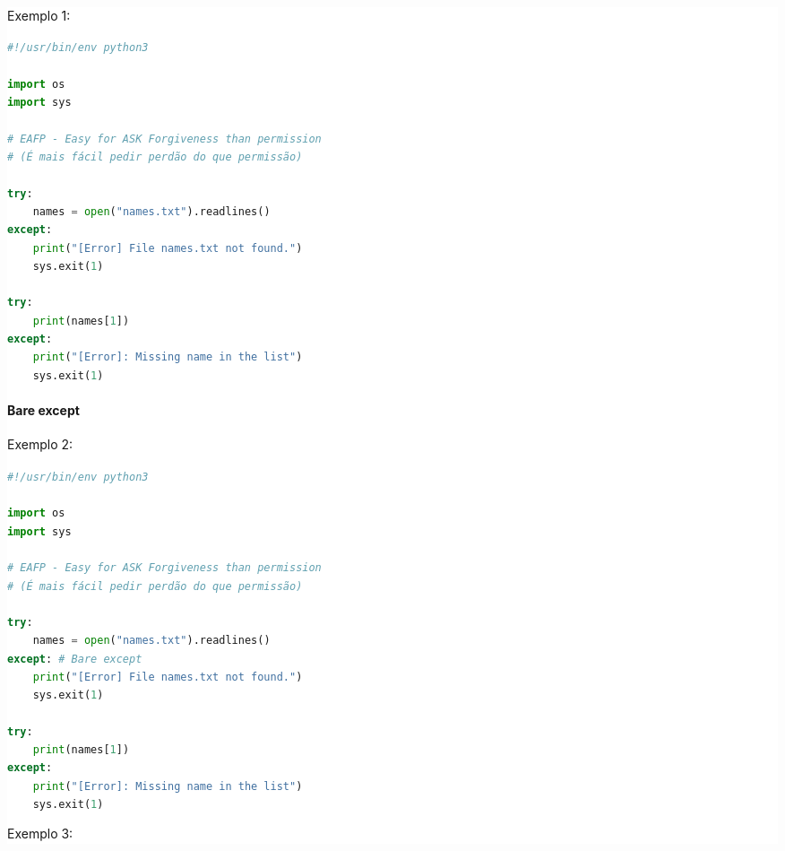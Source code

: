 Exemplo 1:

```python
#!/usr/bin/env python3

import os
import sys

# EAFP - Easy for ASK Forgiveness than permission
# (É mais fácil pedir perdão do que permissão)

try:
    names = open("names.txt").readlines()
except:
    print("[Error] File names.txt not found.")
    sys.exit(1)

try:
    print(names[1])
except: 
    print("[Error]: Missing name in the list")
    sys.exit(1)

```

#### Bare except

Exemplo 2:

```python
#!/usr/bin/env python3

import os
import sys

# EAFP - Easy for ASK Forgiveness than permission
# (É mais fácil pedir perdão do que permissão)

try:
    names = open("names.txt").readlines()
except: # Bare except
    print("[Error] File names.txt not found.")
    sys.exit(1)

try:
    print(names[1])
except: 
    print("[Error]: Missing name in the list")
    sys.exit(1)

```

Exemplo 3:
